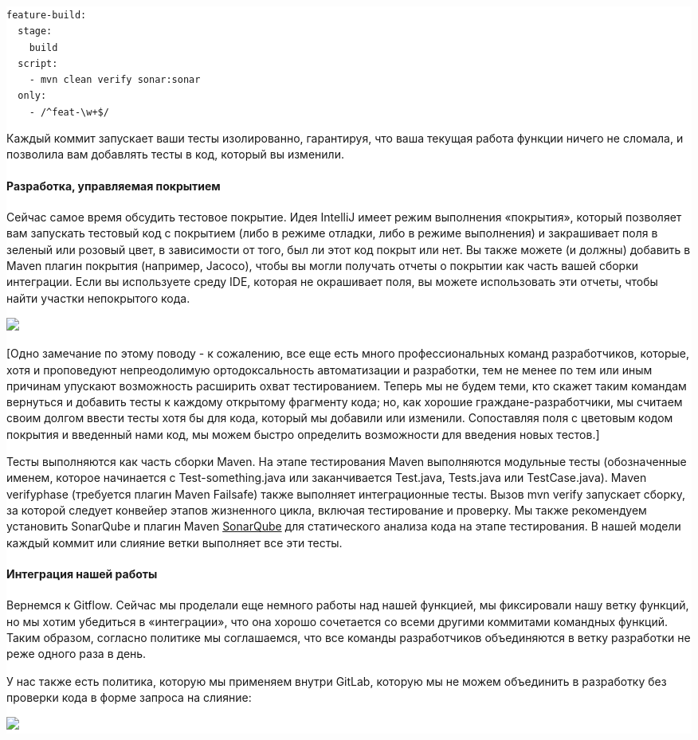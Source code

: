 ```
feature-build:
  stage: 
    build
  script:
    - mvn clean verify sonar:sonar
  only:
    - /^feat-\w+$/
```

Каждый коммит запускает ваши тесты изолированно, гарантируя, что ваша текущая работа функции ничего не сломала, и позволила вам добавлять тесты в код, который вы изменили.

 

#### **Разработка, управляемая покрытием**

Сейчас самое время обсудить тестовое покрытие. Идея IntelliJ имеет режим выполнения «покрытия», который позволяет вам запускать тестовый код с покрытием (либо в режиме отладки, либо в режиме выполнения) и закрашивает поля в зеленый или розовый цвет, в зависимости от того, был ли этот код покрыт или нет. Вы также можете (и должны) добавить в Maven плагин покрытия (например, Jacoco), чтобы вы могли получать отчеты о покрытии как часть вашей сборки интеграции. Если вы используете среду IDE, которая не окрашивает поля, вы можете использовать эти отчеты, чтобы найти участки непокрытого кода.

![](https://habrastorage.org/webt/zh/nr/55/zhnr55n8tv7ycy1qaejzuqt_ek8.jpeg)

[Одно замечание по этому поводу - к сожалению, все еще есть много профессиональных команд разработчиков, которые, хотя и проповедуют непреодолимую ортодоксальность автоматизации и разработки, тем не менее по тем или иным причинам упускают возможность расширить охват тестированием. Теперь мы не будем теми, кто скажет таким командам вернуться и добавить тесты к каждому открытому фрагменту кода; но, как хорошие граждане-разработчики, мы считаем своим долгом ввести тесты хотя бы для кода, который мы добавили или изменили. Сопоставляя поля с цветовым кодом покрытия и введенный нами код, мы можем быстро определить возможности для введения новых тестов.]

Тесты выполняются как часть сборки Maven. На этапе тестирования Maven выполняются модульные тесты (обозначенные именем, которое начинается с Test-something.java или заканчивается Test.java, Tests.java или TestCase.java). Maven verifyphase (требуется плагин Maven Failsafe) также выполняет интеграционные тесты. Вызов mvn verify запускает сборку, за которой следует конвейер этапов жизненного цикла, включая тестирование и проверку. Мы также рекомендуем установить SonarQube и плагин Maven [SonarQube](https://docs.sonarqube.org/display/SCAN/Analyzing+with+SonarQube+Scanner+for+Maven) для статического анализа кода на этапе тестирования. В нашей модели каждый коммит или слияние ветки выполняет все эти тесты.

 

#### **Интеграция нашей работы**

Вернемся к Gitflow. Сейчас мы проделали еще немного работы над нашей функцией, мы фиксировали нашу ветку функций, но мы хотим убедиться в «интеграции», что она хорошо сочетается со всеми другими коммитами командных функций. Таким образом, согласно политике мы соглашаемся, что все команды разработчиков объединяются в ветку разработки не реже одного раза в день.

У нас также есть политика, которую мы применяем внутри GitLab, которую мы не можем объединить в разработку без проверки кода в форме запроса на слияние:

![](https://habrastorage.org/webt/g3/hk/zv/g3hkzvytqylzwrgzkazncnjzad8.jpeg)
